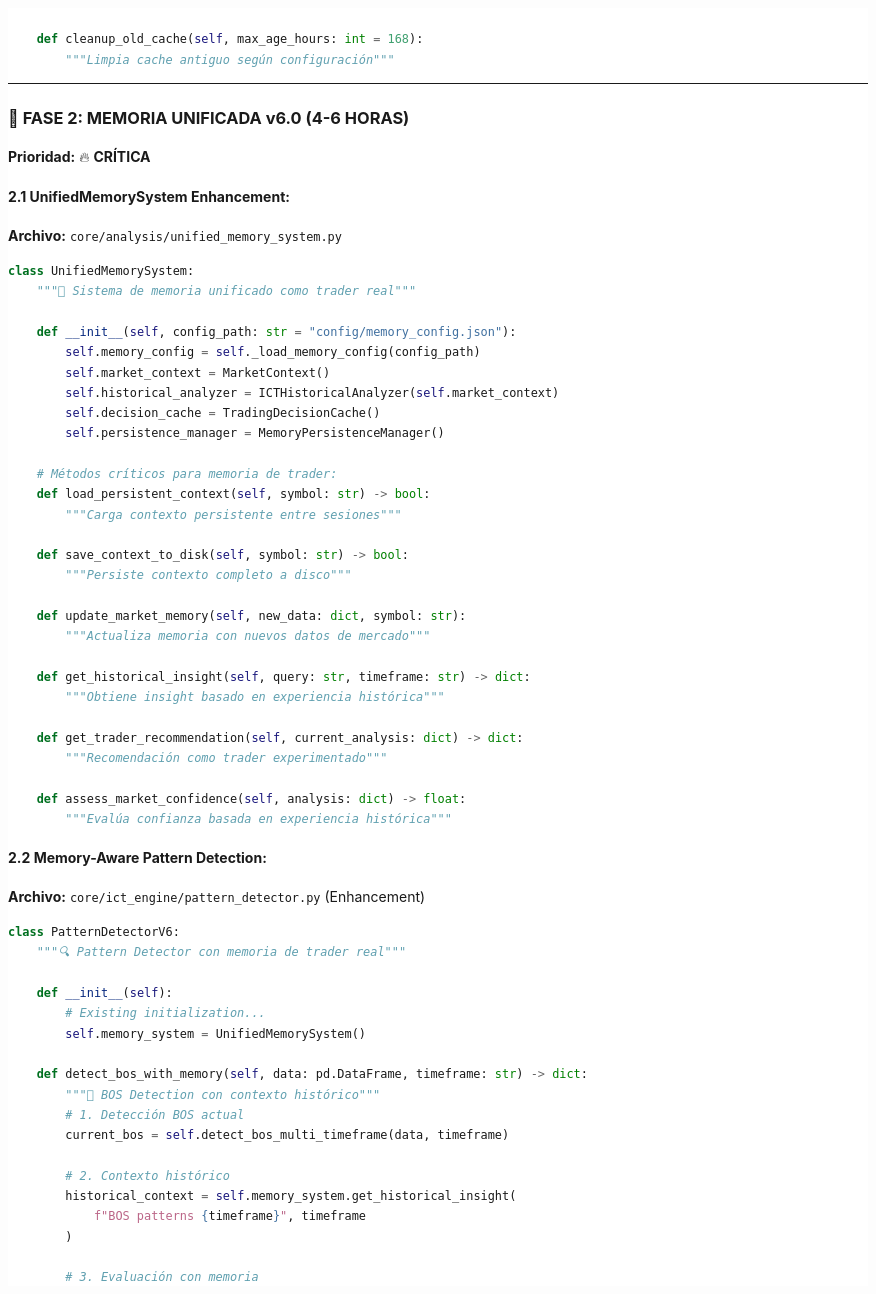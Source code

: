 ```python
        
    def cleanup_old_cache(self, max_age_hours: int = 168):
        """Limpia cache antiguo según configuración"""
```

---

### 🧠 **FASE 2: MEMORIA UNIFICADA v6.0 (4-6 HORAS)**
**Prioridad:** 🔥 **CRÍTICA**

#### **2.1 UnifiedMemorySystem Enhancement:**
**Archivo:** `core/analysis/unified_memory_system.py`
```python
class UnifiedMemorySystem:
    """🧠 Sistema de memoria unificado como trader real"""
    
    def __init__(self, config_path: str = "config/memory_config.json"):
        self.memory_config = self._load_memory_config(config_path)
        self.market_context = MarketContext()
        self.historical_analyzer = ICTHistoricalAnalyzer(self.market_context)
        self.decision_cache = TradingDecisionCache()
        self.persistence_manager = MemoryPersistenceManager()
        
    # Métodos críticos para memoria de trader:
    def load_persistent_context(self, symbol: str) -> bool:
        """Carga contexto persistente entre sesiones"""
        
    def save_context_to_disk(self, symbol: str) -> bool:
        """Persiste contexto completo a disco"""
        
    def update_market_memory(self, new_data: dict, symbol: str):
        """Actualiza memoria con nuevos datos de mercado"""
        
    def get_historical_insight(self, query: str, timeframe: str) -> dict:
        """Obtiene insight basado en experiencia histórica"""
        
    def get_trader_recommendation(self, current_analysis: dict) -> dict:
        """Recomendación como trader experimentado"""
        
    def assess_market_confidence(self, analysis: dict) -> float:
        """Evalúa confianza basada en experiencia histórica"""
```

#### **2.2 Memory-Aware Pattern Detection:**
**Archivo:** `core/ict_engine/pattern_detector.py` (Enhancement)
```python
class PatternDetectorV6:
    """🔍 Pattern Detector con memoria de trader real"""
    
    def __init__(self):
        # Existing initialization...
        self.memory_system = UnifiedMemorySystem()
        
    def detect_bos_with_memory(self, data: pd.DataFrame, timeframe: str) -> dict:
        """🎯 BOS Detection con contexto histórico"""
        # 1. Detección BOS actual
        current_bos = self.detect_bos_multi_timeframe(data, timeframe)
        
        # 2. Contexto histórico
        historical_context = self.memory_system.get_historical_insight(
            f"BOS patterns {timeframe}", timeframe
        )
        
        # 3. Evaluación con memoria
```